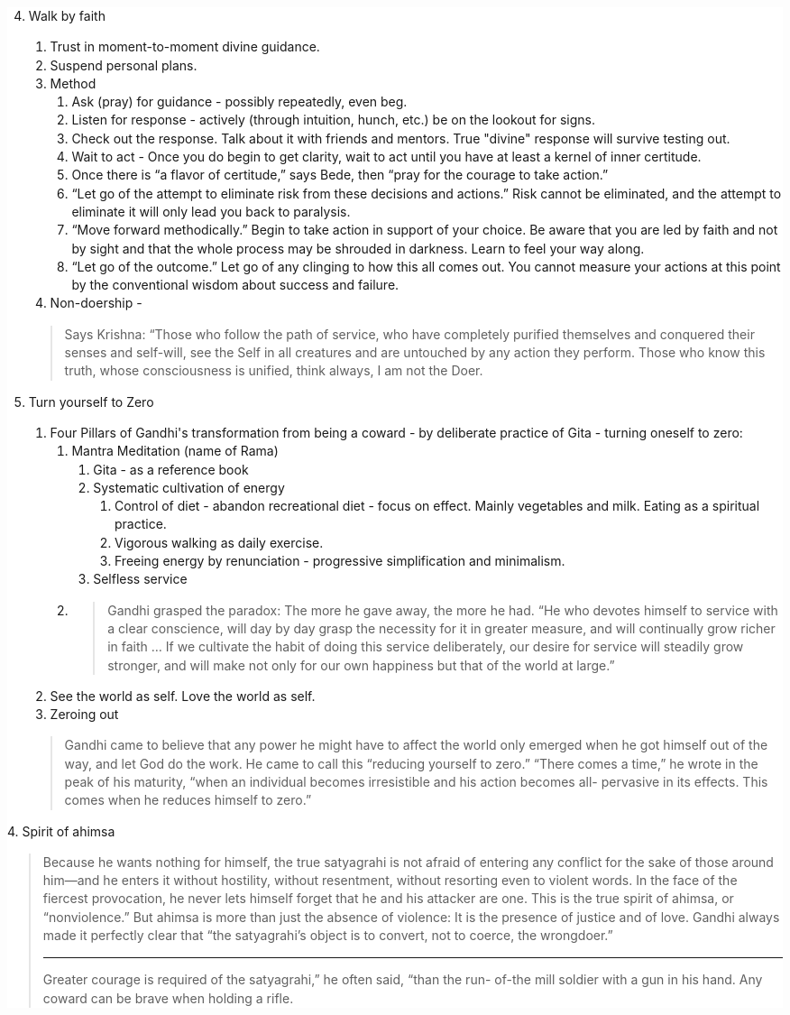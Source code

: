 4.  Walk by faith

    1. Trust in moment-to-moment divine guidance.
    2. Suspend personal plans.
    3. Method
       1. Ask (pray) for guidance - possibly repeatedly, even beg.
       2. Listen for response - actively (through intuition, hunch, etc.) be on the lookout for signs.
       3. Check out the response. Talk about it with friends and mentors. True "divine" response will survive testing out.&#x20;
       4. Wait to act - Once you do begin to get clarity, wait to act until you have at least a kernel of inner certitude.
       5. Once there is “a flavor of certitude,” says Bede, then “pray for the courage to take action.”
       6. “Let go of the attempt to eliminate risk from these decisions and actions.” Risk cannot be eliminated, and the attempt to eliminate it will only lead you back to paralysis.
       7. “Move forward methodically.” Begin to take action in support of your choice. Be aware that you are led by faith and not by sight and that the whole process may be shrouded in darkness. Learn to feel your way along.
       8. “Let go of the outcome.” Let go of any clinging to how this all comes out. You cannot measure your actions at this point by the conventional wisdom about success and failure.
    4. Non-doership -&#x20;

    > Says Krishna: “Those who follow the path of service, who have completely purified themselves and conquered their senses and self-will, see the Self in all creatures and are untouched by any action they perform. Those who know this truth, whose consciousness is unified, think always, I am not the Doer.
5.  Turn yourself to Zero

    1. Four Pillars of Gandhi's transformation from being a coward - by deliberate practice of Gita - turning oneself to zero:
       1. Mantra Meditation (name of Rama)
          1. Gita - as a reference book
          2. Systematic cultivation of energy
             1. Control of diet - abandon recreational diet - focus on effect. Mainly vegetables and milk. Eating as a spiritual practice.
             2. Vigorous walking as daily exercise.
             3. Freeing energy by renunciation - progressive simplification and minimalism.
          3. Selfless service
       2. > Gandhi grasped the paradox: The more he gave away, the more he had. “He who devotes himself to service with a clear conscience, will day by day grasp the necessity for it in greater measure, and will continually grow richer in faith … If we cultivate the habit of doing this service deliberately, our desire for service will steadily grow stronger, and will make not only for our own happiness but that of the world at large.”
    2. See the world as self. Love the world as self.
    3. Zeroing out

    > Gandhi came to believe that any power he might have to affect the world only emerged when he got himself out of the way, and let God do the work. He came to call this “reducing yourself to zero.” “There comes a time,” he wrote in the peak of his maturity, “when an individual becomes irresistible and his action becomes all- pervasive in its effects. This comes when he reduces himself to zero.”

&#x20;       4\. Spirit of ahimsa

> Because he wants nothing for himself, the true satyagrahi is not afraid of entering any conflict for the sake of those around him—and he enters it without hostility, without resentment, without resorting even to violent words. In the face of the fiercest provocation, he never lets himself forget that he and his attacker are one. This is the true spirit of ahimsa, or “nonviolence.” But ahimsa is more than just the absence of violence: It is the presence of justice and of love. Gandhi always made it perfectly clear that “the satyagrahi’s object is to convert, not to coerce, the wrongdoer.”
>
> ***
>
> Greater courage is required of the satyagrahi,” he often said, “than the run- of-the mill soldier with a gun in his hand. Any coward can be brave when holding a rifle.
